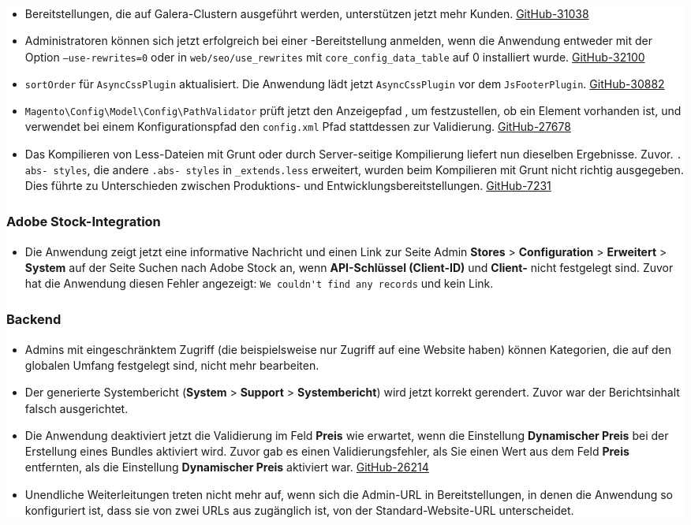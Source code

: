 

* Bereitstellungen, die auf Galera-Clustern ausgeführt werden, unterstützen jetzt mehr Kunden. [GitHub-31038](https://github.com/magento/magento2/issues/31038)



* Administratoren können sich jetzt erfolgreich bei einer -Bereitstellung anmelden, wenn die Anwendung entweder mit der Option `—use-rewrites=0` oder in `web/seo/use_rewrites` mit `core_config_data_table` auf 0 installiert wurde. [GitHub-32100](https://github.com/magento/magento2/issues/32100)



* `sortOrder` für `AsyncCssPlugin` aktualisiert. Die Anwendung lädt jetzt `AsyncCssPlugin` vor dem `JsFooterPlugin`. [GitHub-30882](https://github.com/magento/magento2/issues/30882)



* `Magento\Config\Model\Config\PathValidator` prüft jetzt den Anzeigepfad , um festzustellen, ob ein Element vorhanden ist, und verwendet bei einem Konfigurationspfad den `config.xml` Pfad stattdessen zur Validierung. [GitHub-27678](https://github.com/magento/magento2/issues/27678)



* Das Kompilieren von Less-Dateien mit Grunt oder durch Server-seitige Kompilierung liefert nun dieselben Ergebnisse. Zuvor. `.abs- styles`, die andere `.abs- styles` in `_extends.less` erweitert, wurden beim Kompilieren mit Grunt nicht richtig ausgegeben. Dies führte zu Unterschieden zwischen Produktions- und Entwicklungsbereitstellungen. [GitHub-7231](https://github.com/magento/magento2/issues/7231)

### Adobe Stock-Integration



* Die Anwendung zeigt jetzt eine informative Nachricht und einen Link zur Seite Admin **Stores** > **Configuration** > **Erweitert** > **System** auf der Seite Suchen nach Adobe Stock an, wenn **API-Schlüssel (Client-ID)** und **Client-** nicht festgelegt sind. Zuvor hat die Anwendung diesen Fehler angezeigt: `We couldn't find any records` und kein Link.

### Backend



* Admins mit eingeschränktem Zugriff (die beispielsweise nur Zugriff auf eine Website haben) können Kategorien, die auf den globalen Umfang festgelegt sind, nicht mehr bearbeiten.



* Der generierte Systembericht (**System** > **Support** > **Systembericht**) wird jetzt korrekt gerendert. Zuvor war der Berichtsinhalt falsch ausgerichtet.



* Die Anwendung deaktiviert jetzt die Validierung im Feld **Preis** wie erwartet, wenn die Einstellung **Dynamischer Preis** bei der Erstellung eines Bundles aktiviert wird. Zuvor gab es einen Validierungsfehler, als Sie einen Wert aus dem Feld **Preis** entfernten, als die Einstellung **Dynamischer Preis** aktiviert war. [GitHub-26214](https://github.com/magento/magento2/issues/26214)



* Unendliche Weiterleitungen treten nicht mehr auf, wenn sich die Admin-URL in Bereitstellungen, in denen die Anwendung so konfiguriert ist, dass sie von zwei URLs aus zugänglich ist, von der Standard-Website-URL unterscheidet.
